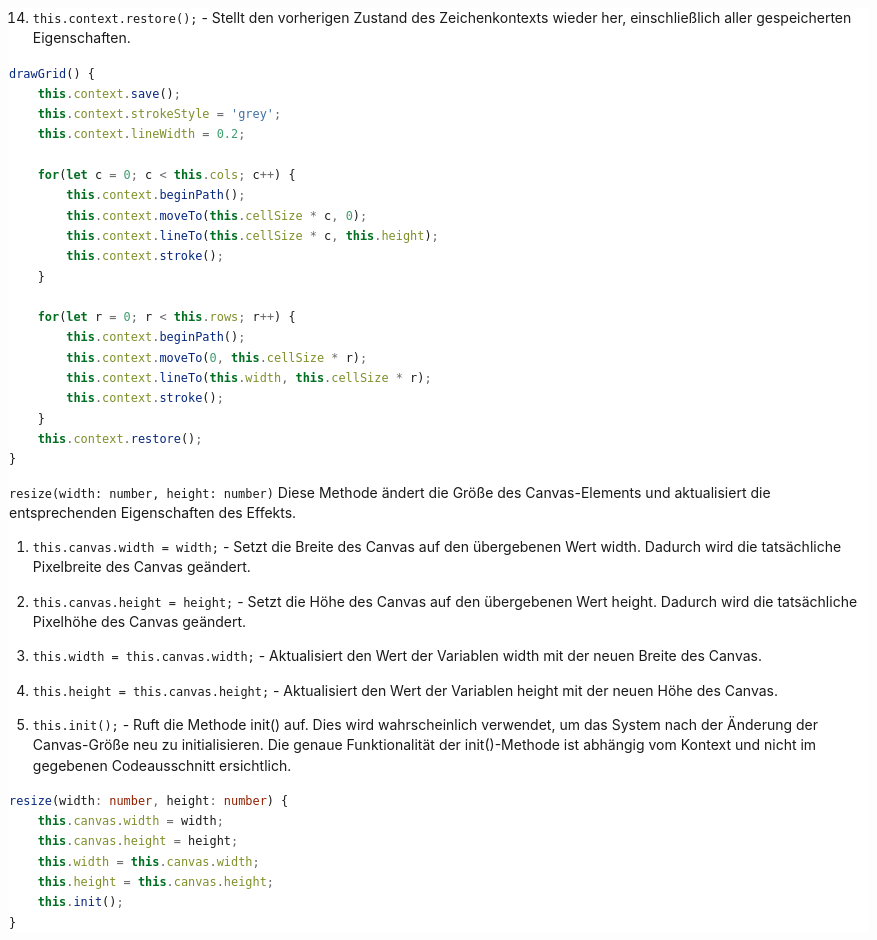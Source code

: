 14. ``this.context.restore();`` - Stellt den vorherigen Zustand des Zeichenkontexts wieder her, einschließlich aller gespeicherten Eigenschaften.

````typescript 
drawGrid() {
    this.context.save(); 
    this.context.strokeStyle = 'grey';
    this.context.lineWidth = 0.2; 

    for(let c = 0; c < this.cols; c++) {
        this.context.beginPath();
        this.context.moveTo(this.cellSize * c, 0); 
        this.context.lineTo(this.cellSize * c, this.height); 
        this.context.stroke(); 
    }

    for(let r = 0; r < this.rows; r++) {
        this.context.beginPath();
        this.context.moveTo(0, this.cellSize * r); 
        this.context.lineTo(this.width, this.cellSize * r); 
        this.context.stroke(); 
    }
    this.context.restore();
}
````

``resize(width: number, height: number)``
Diese Methode ändert die Größe des Canvas-Elements und aktualisiert die entsprechenden Eigenschaften des Effekts.

1. ``this.canvas.width = width;`` - Setzt die Breite des Canvas auf den übergebenen Wert width. Dadurch wird die tatsächliche Pixelbreite des Canvas geändert.

2. ``this.canvas.height = height;`` - Setzt die Höhe des Canvas auf den übergebenen Wert height. Dadurch wird die tatsächliche Pixelhöhe des Canvas geändert.

3. ``this.width = this.canvas.width;`` - Aktualisiert den Wert der Variablen width mit der neuen Breite des Canvas.

4. ``this.height = this.canvas.height;`` - Aktualisiert den Wert der Variablen height mit der neuen Höhe des Canvas.

5. ``this.init();`` - Ruft die Methode init() auf. Dies wird wahrscheinlich verwendet, um das System nach der Änderung der Canvas-Größe neu zu initialisieren. Die genaue Funktionalität der init()-Methode ist abhängig vom Kontext und nicht im gegebenen Codeausschnitt ersichtlich.

````typescript 
resize(width: number, height: number) {
    this.canvas.width = width; 
    this.canvas.height = height;
    this.width = this.canvas.width; 
    this.height = this.canvas.height;
    this.init(); 
}
````
